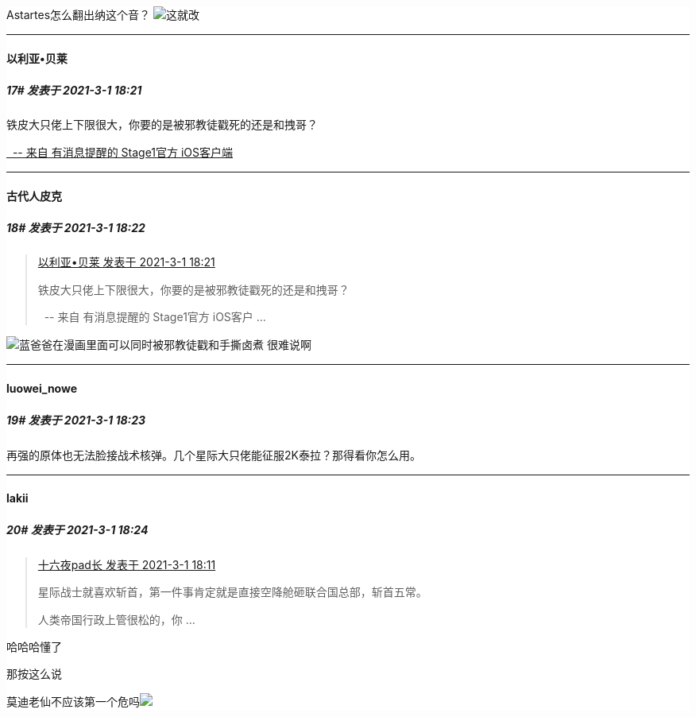 Astartes怎么翻出纳这个音？</blockquote>
<img src="https://static.saraba1st.com/image/smiley/face2017/245.png" referrerpolicy="no-referrer">这就改


-----

####  以利亚•贝莱  
##### 17#       发表于 2021-3-1 18:21


铁皮大只佬上下限很大，你要的是被邪教徒戳死的还是和拽哥？

[  -- 来自 有消息提醒的 Stage1官方 iOS客户端](https://itunes.apple.com/fi/app/saraba1st/id1221237470?mt=8)


-----

####  古代人皮克  
##### 18#       发表于 2021-3-1 18:22


<blockquote><a href="httphttps://bbs.saraba1st.com/2b/forum.php?mod=redirect&amp;goto=findpost&amp;pid=50477961&amp;ptid=1990408" target="_blank">以利亚•贝莱 发表于 2021-3-1 18:21</a>

铁皮大只佬上下限很大，你要的是被邪教徒戳死的还是和拽哥？


  -- 来自 有消息提醒的 Stage1官方 iOS客户 ...</blockquote>
<img src="https://static.saraba1st.com/image/smiley/face2017/040.png" referrerpolicy="no-referrer">蓝爸爸在漫画里面可以同时被邪教徒戳和手撕卤煮 很难说啊


-----

####  luowei_nowe  
##### 19#       发表于 2021-3-1 18:23


再强的原体也无法脸接战术核弹。几个星际大只佬能征服2K泰拉？那得看你怎么用。


-----

####  lakii  
##### 20#       发表于 2021-3-1 18:24


<blockquote><a href="httphttps://bbs.saraba1st.com/2b/forum.php?mod=redirect&amp;goto=findpost&amp;pid=50477862&amp;ptid=1990408" target="_blank">十六夜pad长 发表于 2021-3-1 18:11</a>

星际战士就喜欢斩首，第一件事肯定就是直接空降舱砸联合国总部，斩首五常。


人类帝国行政上管很松的，你 ...</blockquote>
哈哈哈懂了

那按这么说

莫迪老仙不应该第一个危吗<img src="https://static.saraba1st.com/image/smiley/face2017/049.png" referrerpolicy="no-referrer">
